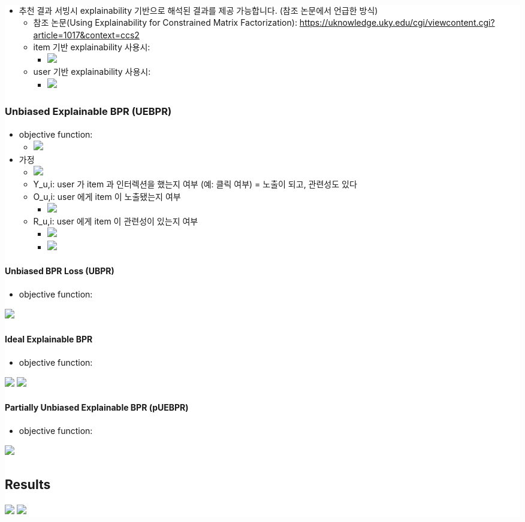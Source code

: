 - 추천 결과 서빙시 explainability 기반으로 해석된 결과를 제공 가능합니다. (참조 논문에서 언급한 방식)
  - 참조 논문(Using Explainability for Constrained Matrix Factorization): <https://uknowledge.uky.edu/cgi/viewcontent.cgi?article=1017&context=ccs2>
  - item 기반 explainability 사용시:
    - <img width="335" src="https://user-images.githubusercontent.com/38134957/165450845-b2fdc4ab-3fc6-4aef-8d54-e2ff856df60a.png">
  - user 기반 explainability 사용시:
    - <img width="262" src="https://user-images.githubusercontent.com/38134957/165450849-6a219ded-aeb6-44a5-9748-c7d0951250c8.png">

### Unbiased Explainable BPR (UEBPR)

- objective function:
  - <img width="403" src="https://user-images.githubusercontent.com/38134957/165450866-14ebe685-15c8-4b7d-a037-a82e9c3b447a.png">
- 가정
  - <img width="80" src="https://user-images.githubusercontent.com/38134957/165450996-03f03a0a-dcbf-4cf8-a4f9-8d07f9c141a7.png">
  - Y_u,i: user 가 item 과 인터렉션을 했는지 여부 (예: 클릭 여부) = 노출이 되고, 관련성도 있다
  - O_u,i: user 에게 item 이 노출됐는지 여부
    - <img width="237" src="https://user-images.githubusercontent.com/38134957/165451006-800761c4-3242-4313-9852-ada592cb3c61.png">
  - R_u,i: user 에게 item 이 관련성이 있는지 여부
    - <img width="96" src="https://user-images.githubusercontent.com/38134957/165451017-9b05f8d7-64c6-41d4-bda4-54ddbaf219f9.png">
    - <img width="137" src="https://user-images.githubusercontent.com/38134957/165451021-f977c481-a9d7-4b7c-a321-c66e1f2409a8.png">

#### Unbiased BPR Loss (UBPR)

- objective function:
<img width="413" src="https://user-images.githubusercontent.com/38134957/165451226-1757c3d5-18f7-4f59-aa1e-fd3069474ade.png">

#### Ideal Explainable BPR

- objective function:
<img width="403" src="https://user-images.githubusercontent.com/38134957/165451231-7247f495-40f1-4227-aca3-4e2cf6ccf78b.png">

<img width="425" src="https://user-images.githubusercontent.com/38134957/165451234-6b09a4e0-09fd-4bda-a95c-a8e53b130320.png">

#### Partially Unbiased Explainable BPR (pUEBPR)

- objective function:
<img width="396" src="https://user-images.githubusercontent.com/38134957/165451247-65014171-77dc-46e2-8a9c-83919065f26e.png">

## Results

<img width="815" src="https://user-images.githubusercontent.com/38134957/165451256-5957ea77-ef9f-4b02-8e96-5045c50368ea.png">
<img width="816" src="https://user-images.githubusercontent.com/38134957/165451259-f01fdf91-f6d6-4460-9a6a-36ed018bad14.png">
